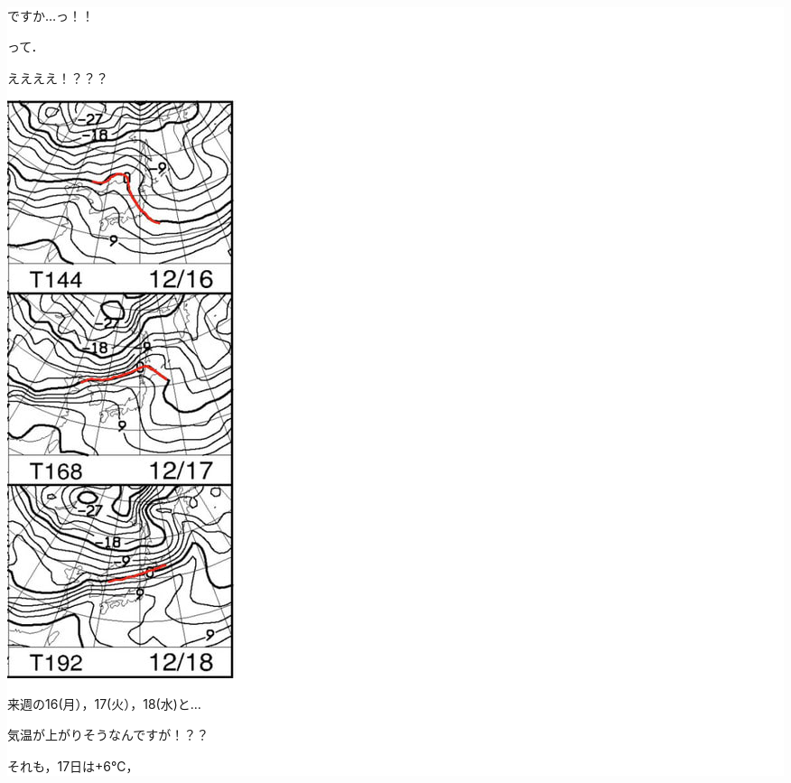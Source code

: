
ですか…っ！！





って．


ええええ！？？？




![db6c879137350a8f097a31e6bf709b5b.jpg](images/db6c879137350a8f097a31e6bf709b5b.jpg)




来週の16(月），17(火），18(水)と…


気温が上がりそうなんですが！？？


それも，17日は+6℃，
